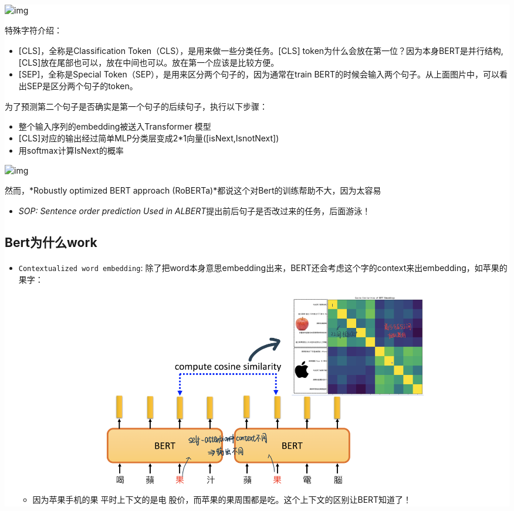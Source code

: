 ![img](https://pic3.zhimg.com/v2-cdec4fceae9bbceb5fbc9a4d17f3473a_b.png)

特殊字符介绍：

- [CLS]，全称是Classification Token（CLS），是用来做一些分类任务。[CLS] token为什么会放在第一位？因为本身BERT是并行结构, [CLS]放在尾部也可以，放在中间也可以。放在第一个应该是比较方便。
- [SEP]，全称是Special Token（SEP），是用来区分两个句子的，因为通常在train BERT的时候会输入两个句子。从上面图片中，可以看出SEP是区分两个句子的token。

为了预测第二个句子是否确实是第一个句子的后续句子，执行以下步骤：

- 整个输入序列的embedding被送入Transformer 模型
- [CLS]对应的输出经过简单MLP分类层变成2*1向量([isNext,IsnotNext])
- 用softmax计算IsNext的概率

![img](https://pic1.zhimg.com/v2-c3a981c7a6b28f1bd89197e38e6cc660_b.png)

然而，*Robustly optimized BERT approach (RoBERTa)*都说这个对Bert的训练帮助不大，因为太容易

- *SOP: Sentence order prediction Used in ALBERT*提出前后句子是否改过来的任务，后面游泳！

## Bert为什么work

- `Contextualized word embedding`: 除了把word本身意思embedding出来，BERT还会考虑这个字的context来出embedding，如苹果的果字：

    <center><img src="../../images/DL_BERT_9.png" width="65%"/></center>

    - 因为苹果手机的果 平时上下文的是电 股价，而苹果的果周围都是吃。这个上下文的区别让BERT知道了！
    